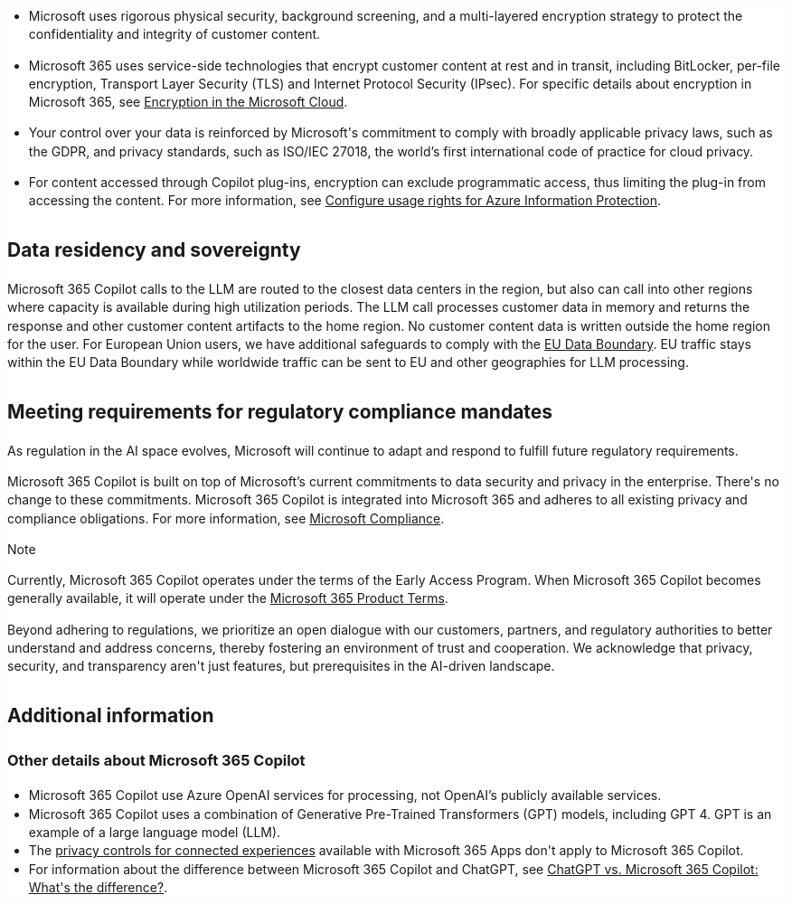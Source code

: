 - Microsoft uses rigorous physical security, background screening, and a multi-layered encryption strategy to protect the confidentiality and integrity of customer content.

- Microsoft 365 uses service-side technologies that encrypt customer content at rest and in transit, including BitLocker, per-file encryption, Transport Layer Security (TLS) and Internet Protocol Security (IPsec). For specific details about encryption in Microsoft 365, see [Encryption in the Microsoft Cloud](/microsoft-365/compliance/office-365-encryption-in-the-microsoft-cloud-overview).

- Your control over your data is reinforced by Microsoft's commitment to comply with broadly applicable privacy laws, such as the GDPR, and privacy standards, such as ISO/IEC 27018, the world’s first international code of practice for cloud privacy.

- For content accessed through Copilot plug-ins, encryption can exclude programmatic access, thus limiting the plug-in from accessing the content. For more information, see [Configure usage rights for Azure Information Protection](/azure/information-protection/configure-usage-rights).

## Data residency and sovereignty

Microsoft 365 Copilot calls to the LLM are routed to the closest data centers in the region, but also can call into other regions where capacity is available during high utilization periods. The LLM call processes customer data in memory and returns the response and other customer content artifacts to the home region. No customer content data is written outside the home region for the user. For European Union users, we have additional safeguards to comply with the [EU Data Boundary](/privacy/eudb/eu-data-boundary-learn). EU traffic stays within the EU Data Boundary while worldwide traffic can be sent to EU and other geographies for LLM processing.

## Meeting requirements for regulatory compliance mandates

As regulation in the AI space evolves, Microsoft will continue to adapt and respond to fulfill future regulatory requirements.

Microsoft 365 Copilot is built on top of Microsoft’s current commitments to data security and privacy in the enterprise. There's no change to these commitments. Microsoft 365 Copilot is integrated into Microsoft 365 and adheres to all existing privacy and compliance obligations.  For more information, see [Microsoft Compliance](/compliance).

> [!NOTE]
> Currently, Microsoft 365 Copilot operates under the terms of the Early Access Program. When Microsoft 365 Copilot becomes generally available, it will operate under the [Microsoft 365 Product Terms](https://www.microsoft.com/licensing/terms/productoffering/Microsoft365/).

Beyond adhering to regulations, we prioritize an open dialogue with our customers, partners, and regulatory authorities to better understand and address concerns, thereby fostering an environment of trust and cooperation. We acknowledge that privacy, security, and transparency aren't just features, but prerequisites in the AI-driven landscape.

## Additional information

### Other details about Microsoft 365 Copilot

- Microsoft 365 Copilot use Azure OpenAI services for processing, not OpenAI’s publicly available services.
- Microsoft 365 Copilot uses a combination of Generative Pre-Trained Transformers (GPT) models, including GPT 4. GPT is an example of a large language model (LLM).
- The [privacy controls for connected experiences](manage-privacy-controls.md#policy-settings-for-connected-experiences) available with Microsoft 365 Apps don't apply to Microsoft 365 Copilot.
- For information about the difference between Microsoft 365 Copilot and ChatGPT, see [ChatGPT vs. Microsoft 365 Copilot: What's the difference?](https://support.microsoft.com/topic/8fdec864-72b1-46e1-afcb-8c12280d712f).
